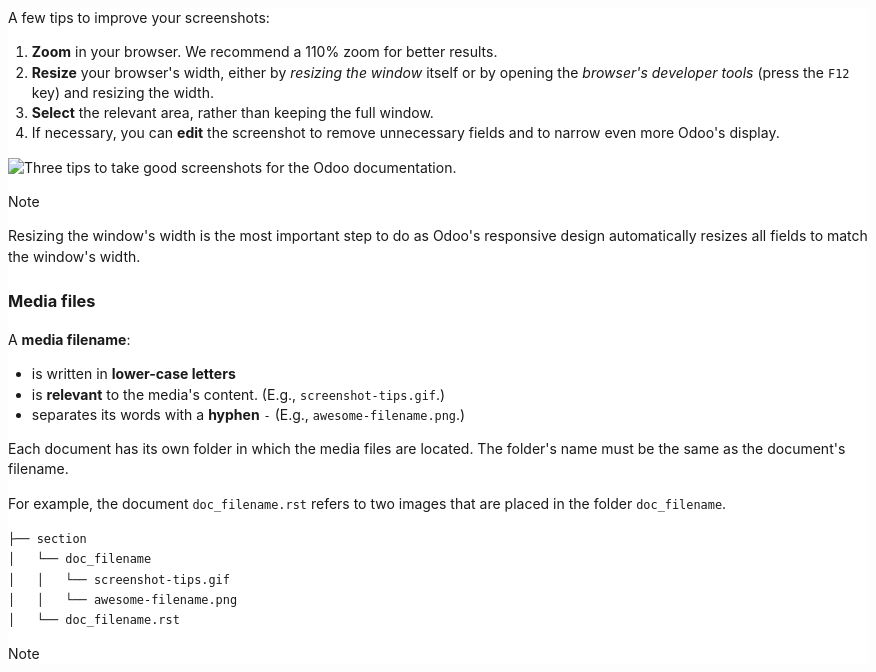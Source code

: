 A few tips to improve your screenshots:

1.  **Zoom** in your browser. We recommend a 110% zoom for better
    results.
2.  **Resize** your browser's width, either by *resizing the window*
    itself or by opening the *browser's developer tools* (press the
    `F12` key) and resizing the width.
3.  **Select** the relevant area, rather than keeping the full window.
4.  If necessary, you can **edit** the screenshot to remove unnecessary
    fields and to narrow even more Odoo's display.

![Three tips to take good screenshots for the Odoo
documentation.](content_guidelines/screenshot-tips.gif)

<div class="note">

<div class="title">

Note

</div>

Resizing the window's width is the most important step to do as Odoo's
responsive design automatically resizes all fields to match the window's
width.

</div>

### Media files

A **media filename**:

  - is written in **lower-case letters**
  - is **relevant** to the media's content. (E.g.,
    `screenshot-tips.gif`.)
  - separates its words with a **hyphen** `-` (E.g.,
    `awesome-filename.png`.)

Each document has its own folder in which the media files are located.
The folder's name must be the same as the document's filename.

For example, the document `doc_filename.rst` refers to two images that
are placed in the folder `doc_filename`.

    ├── section
    │   └── doc_filename
    │   │   └── screenshot-tips.gif
    │   │   └── awesome-filename.png
    │   └── doc_filename.rst

<div class="note">

<div class="title">

Note

</div>
